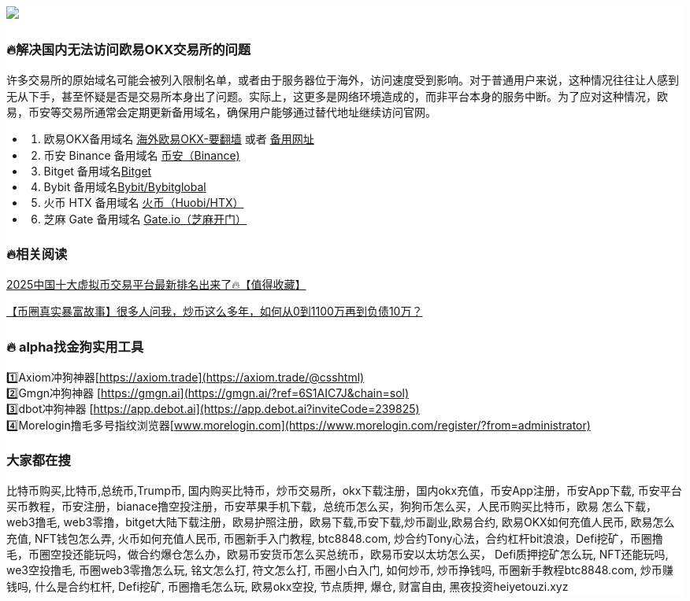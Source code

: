 [![](https://fe095ec.webp.li/top-10-exchanges-001.jpg)](https://www.chouyi.world/zh-hans/join/18639032)  

### 🔥解决国内无法访问欧易OKX交易所的问题  
许多交易所的原始域名可能会被列入限制名单，或者由于服务器位于海外，访问速度受到影响。对于普通用户来说，这种情况往往让人感到无从下手，甚至怀疑是否是交易所本身出了问题。实际上，这更多是网络环境造成的，而非平台本身的服务中断。为了应对这种情况，欧易，币安等交易所通常会定期更新备用域名，确保用户能够通过替代地址继续访问官网。  

- 1. 欧易OKX备用域名 [海外欧易OKX-要翻墙](https://www.okx.com/zh-hans/join/74873351) 或者 [备用网址](https://www.chouyi.world/zh-hans/join/18639032)   
- 2. 币安 Binance 备用域名 [币安（Binance)](https://accounts.binance.com/zh-CN/register?ref=36457687)  
- 3. Bitget 备用域名[Bitget](https://www.bitget.com/zh-CN/referral/register?from=referral&clacCode=VRNEYUTR)  
- 4. Bybit 备用域名[Bybit/Bybitglobal](https://www.bybitglobal.com/zh-MY/invite/?ref=VMKORMM)  
- 5. 火币 HTX 备用域名 [火币（Huobi/HTX）](https://www.htx.com/invite/zh-cn/1f?invite_code=whf45223)  
- 6. 芝麻 Gate 备用域名 [Gate.io（芝麻开门）](https://www.gate.io/zh/signup?ref_type=103&ref=A1ERAQ)  

### 🔥相关阅读  
[2025中国十大虚拟币交易平台最新排名出来了🔥【值得收藏】](https://btc8848.com/top-10-exchanges/)  

[【币圈真实暴富故事】很多人问我，炒币这么多年，如何从0到1100万再到负债10万？](https://heiyetouzi.xyz/biquanstory001/)  

### 🔥 alpha找金狗实用工具  
1️⃣Axiom冲狗神器[https://axiom.trade](https://axiom.trade/@csshtml)    
2️⃣Gmgn冲狗神器 [https://gmgn.ai](https://gmgn.ai/?ref=6S1AIC7J&chain=sol)    
3️⃣dbot冲狗神器 [https://app.debot.ai](https://app.debot.ai?inviteCode=239825)    
4️⃣Morelogin撸毛多号指纹浏览器[www.morelogin.com](https://www.morelogin.com/register/?from=administrator)    

### 大家都在搜  
比特币购买,比特币,总统币,Trump币, 国内购买比特币，炒币交易所，okx下载注册，国内okx充值，币安App注册，币安App下载, 币安平台买币教程，币安注册，bianace撸空投注册，币安苹果手机下载，总统币怎么买，狗狗币怎么买，人民币购买比特币，欧易 怎么下载，web3撸毛, web3零撸，bitget大陆下载注册，欧易护照注册，欧易下载,币安下载,炒币副业,欧易合约, 欧易OKX如何充值人民币, 欧易怎么充值, NFT钱包怎么弄, 火币如何充值人民币, 币圈新手入门教程, btc8848.com, 炒合约Tony心法，合约杠杆bit浪浪，Defi挖矿，币圈撸毛，币圈空投还能玩吗，做合约爆仓怎么办，欧易币安货币怎么买总统币，欧易币安以太坊怎么买， Defi质押挖矿怎么玩, NFT还能玩吗, we3空投撸毛, 币圈web3零撸怎么玩, 铭文怎么打, 符文怎么打, 币圈小白入门, 如何炒币, 炒币挣钱吗, 币圈新手教程btc8848.com, 炒币赚钱吗, 什么是合约杠杆, Defi挖矿, 币圈撸毛怎么玩, 欧易okx空投, 节点质押, 爆仓, 财富自由, 黑夜投资heiyetouzi.xyz